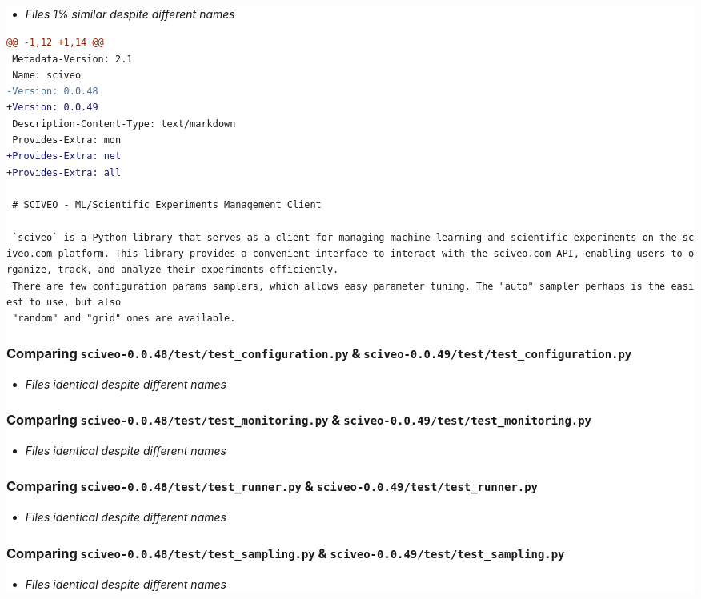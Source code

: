  * *Files 1% similar despite different names*

```diff
@@ -1,12 +1,14 @@
 Metadata-Version: 2.1
 Name: sciveo
-Version: 0.0.48
+Version: 0.0.49
 Description-Content-Type: text/markdown
 Provides-Extra: mon
+Provides-Extra: net
+Provides-Extra: all
 
 # SCIVEO - ML/Scientific Experiments Management Client
 
 `sciveo` is a Python library that serves as a client for managing machine learning and scientific experiments on the sciveo.com platform. This library provides a convenient interface to interact with the sciveo.com API, enabling users to organize, track, and analyze their experiments efficiently.
 There are few configuration params samplers, which allows easy parameter tuning. The "auto" sampler perhaps is the easiest to use, but also
 "random" and "grid" ones are available.
```

### Comparing `sciveo-0.0.48/test/test_configuration.py` & `sciveo-0.0.49/test/test_configuration.py`

 * *Files identical despite different names*

### Comparing `sciveo-0.0.48/test/test_monitoring.py` & `sciveo-0.0.49/test/test_monitoring.py`

 * *Files identical despite different names*

### Comparing `sciveo-0.0.48/test/test_runner.py` & `sciveo-0.0.49/test/test_runner.py`

 * *Files identical despite different names*

### Comparing `sciveo-0.0.48/test/test_sampling.py` & `sciveo-0.0.49/test/test_sampling.py`

 * *Files identical despite different names*

